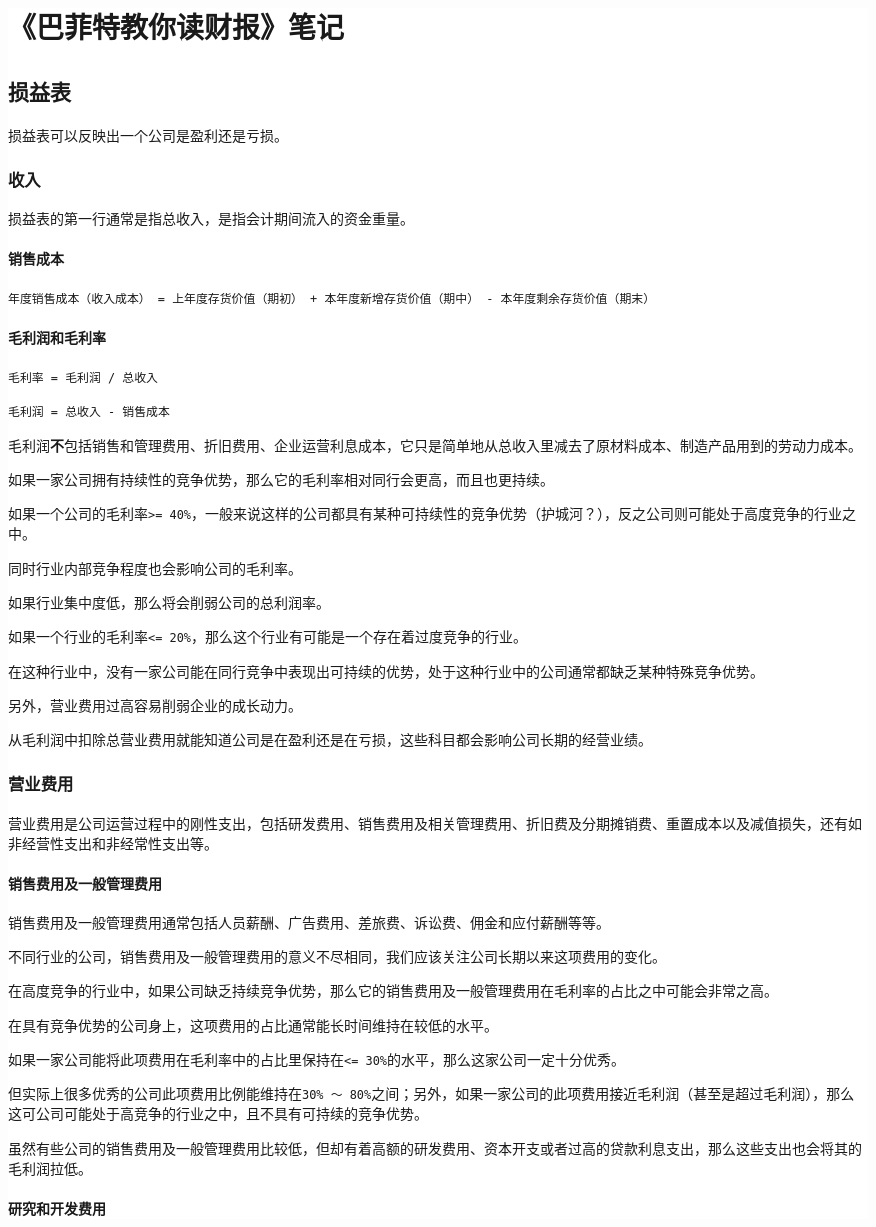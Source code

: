 # 《巴菲特教你读财报》笔记

## 损益表

损益表可以反映出一个公司是盈利还是亏损。

### 收入

损益表的第一行通常是指总收入，是指会计期间流入的资金重量。

#### 销售成本

`年度销售成本（收入成本） = 上年度存货价值（期初） + 本年度新增存货价值（期中） - 本年度剩余存货价值（期末）`

#### 毛利润和毛利率

`毛利率 = 毛利润 / 总收入`

`毛利润 = 总收入 - 销售成本`

毛利润**不**包括销售和管理费用、折旧费用、企业运营利息成本，它只是简单地从总收入里减去了原材料成本、制造产品用到的劳动力成本。

如果一家公司拥有持续性的竞争优势，那么它的毛利率相对同行会更高，而且也更持续。

如果一个公司的毛利率`>= 40%`，一般来说这样的公司都具有某种可持续性的竞争优势（护城河？），反之公司则可能处于高度竞争的行业之中。

同时行业内部竞争程度也会影响公司的毛利率。

如果行业集中度低，那么将会削弱公司的总利润率。

如果一个行业的毛利率`<= 20%`，那么这个行业有可能是一个存在着过度竞争的行业。

在这种行业中，没有一家公司能在同行竞争中表现出可持续的优势，处于这种行业中的公司通常都缺乏某种特殊竞争优势。

另外，营业费用过高容易削弱企业的成长动力。

从毛利润中扣除总营业费用就能知道公司是在盈利还是在亏损，这些科目都会影响公司长期的经营业绩。

### 营业费用

营业费用是公司运营过程中的刚性支出，包括研发费用、销售费用及相关管理费用、折旧费及分期摊销费、重置成本以及减值损失，还有如非经营性支出和非经常性支出等。

#### 销售费用及一般管理费用

销售费用及一般管理费用通常包括人员薪酬、广告费用、差旅费、诉讼费、佣金和应付薪酬等等。

不同行业的公司，销售费用及一般管理费用的意义不尽相同，我们应该关注公司长期以来这项费用的变化。

在高度竞争的行业中，如果公司缺乏持续竞争优势，那么它的销售费用及一般管理费用在毛利率的占比之中可能会非常之高。

在具有竞争优势的公司身上，这项费用的占比通常能长时间维持在较低的水平。

如果一家公司能将此项费用在毛利率中的占比里保持在`<= 30%`的水平，那么这家公司一定十分优秀。

但实际上很多优秀的公司此项费用比例能维持在`30% ～ 80%`之间；另外，如果一家公司的此项费用接近毛利润（甚至是超过毛利润），那么这可公司可能处于高竞争的行业之中，且不具有可持续的竞争优势。

虽然有些公司的销售费用及一般管理费用比较低，但却有着高额的研发费用、资本开支或者过高的贷款利息支出，那么这些支出也会将其的毛利润拉低。

#### 研究和开发费用
